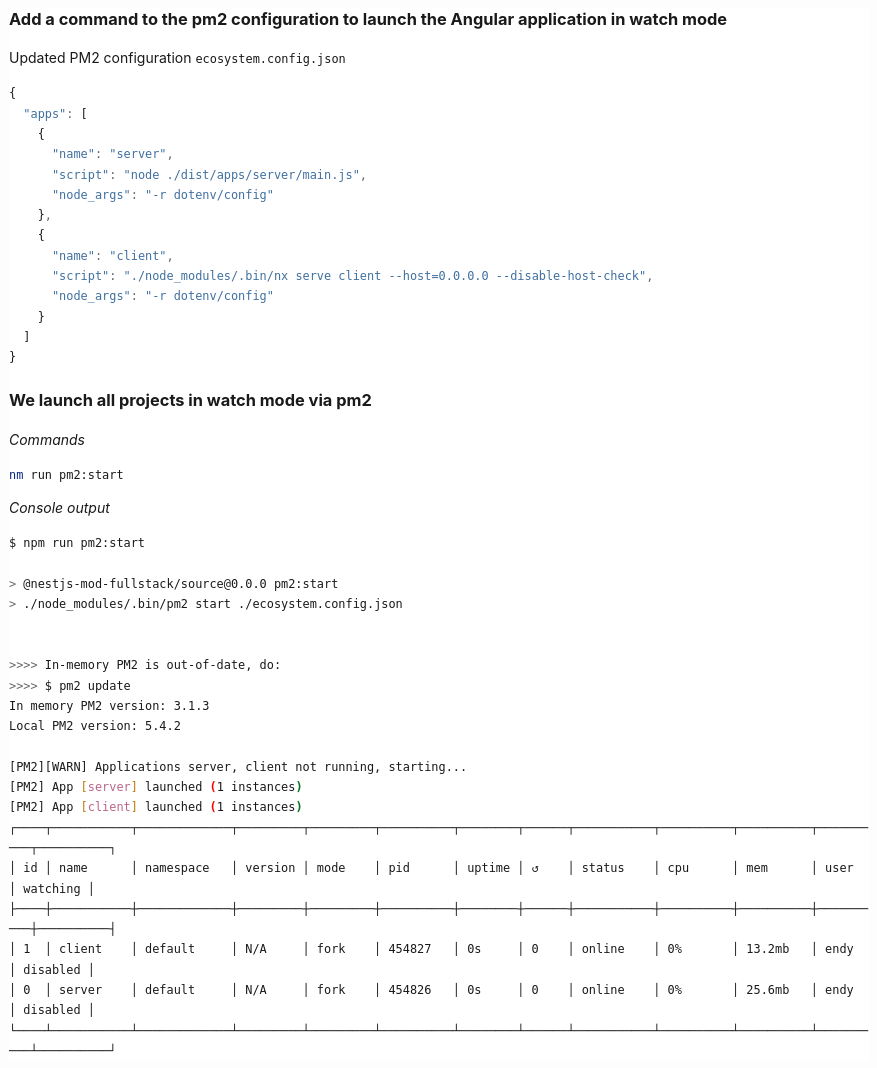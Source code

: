 ```bash

```

### Add a command to the pm2 configuration to launch the Angular application in watch mode

Updated PM2 configuration `ecosystem.config.json`

```ts
{
  "apps": [
    {
      "name": "server",
      "script": "node ./dist/apps/server/main.js",
      "node_args": "-r dotenv/config"
    },
    {
      "name": "client",
      "script": "./node_modules/.bin/nx serve client --host=0.0.0.0 --disable-host-check",
      "node_args": "-r dotenv/config"
    }
  ]
}
```

### We launch all projects in watch mode via pm2

_Commands_

```bash
nm run pm2:start
```

_Console output_

```bash
$ npm run pm2:start

> @nestjs-mod-fullstack/source@0.0.0 pm2:start
> ./node_modules/.bin/pm2 start ./ecosystem.config.json


>>>> In-memory PM2 is out-of-date, do:
>>>> $ pm2 update
In memory PM2 version: 3.1.3
Local PM2 version: 5.4.2

[PM2][WARN] Applications server, client not running, starting...
[PM2] App [server] launched (1 instances)
[PM2] App [client] launched (1 instances)
┌────┬───────────┬─────────────┬─────────┬─────────┬──────────┬────────┬──────┬───────────┬──────────┬──────────┬──────────┬──────────┐
│ id │ name      │ namespace   │ version │ mode    │ pid      │ uptime │ ↺    │ status    │ cpu      │ mem      │ user     │ watching │
├────┼───────────┼─────────────┼─────────┼─────────┼──────────┼────────┼──────┼───────────┼──────────┼──────────┼──────────┼──────────┤
│ 1  │ client    │ default     │ N/A     │ fork    │ 454827   │ 0s     │ 0    │ online    │ 0%       │ 13.2mb   │ endy     │ disabled │
│ 0  │ server    │ default     │ N/A     │ fork    │ 454826   │ 0s     │ 0    │ online    │ 0%       │ 25.6mb   │ endy     │ disabled │
└────┴───────────┴─────────────┴─────────┴─────────┴──────────┴────────┴──────┴───────────┴──────────┴──────────┴──────────┴──────────┘
```
